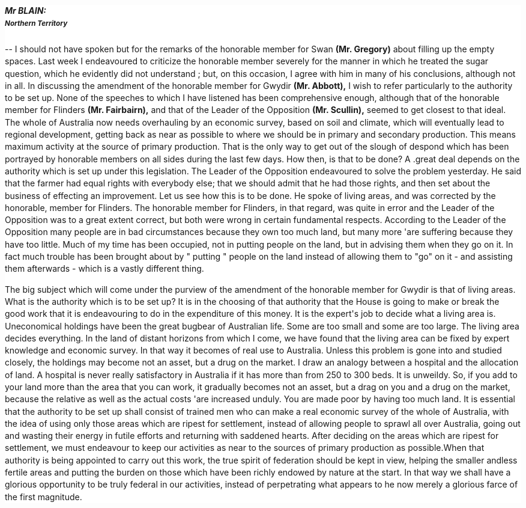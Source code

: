 ##### Mr BLAIN:<br><small class="text-muted">Northern Territory</small>

--  I should not have spoken but for the remarks of the honorable member for Swan  **(Mr. Gregory)**  about filling up the empty spaces. Last week I endeavoured to criticize the honorable member severely for the manner in which he treated the sugar question, which he evidently did not understand ; but, on this occasion, I agree with him in many of his conclusions, although not in all. In discussing the amendment of the honorable member for Gwydir  **(Mr. Abbott),**  I wish to refer particularly to the authority to be set up. None of the speeches to which I have listened has been comprehensive enough, although that of the honorable member for Flinders  **(Mr. Fairbairn),**  and that of the Leader of the Opposition  **(Mr. Scullin),**  seemed to get closest to that ideal. The whole of Australia now needs overhauling by an economic survey, based on soil and climate, which will eventually lead to regional development, getting back as near as possible to where we should be in primary and secondary production. This means maximum activity at the source of primary production. That is the only way to get out of the slough of despond which has been portrayed by honorable members on all sides during the last few days. How then, is that to be done? A .great deal depends on the authority which is set up under this legislation. The Leader of the Opposition endeavoured to solve the problem yesterday. He said that the farmer had equal rights with everybody else; that we should admit that he had those rights, and then set about the business of effecting an improvement. Let us see how this is to be done. He spoke of living areas, and was corrected by the honorable, member for Flinders. The honorable member for Flinders, in that regard, was quite in error and the Leader of the Opposition was to a great extent correct, but both were wrong in certain fundamental respects. According to the Leader of the Opposition many people are in bad circumstances because they own too much land, but many more 'are suffering because they have too little. Much of my time has been occupied, not in putting people on the land, but in advising them when they go on it. In fact much trouble has been brought about by " putting " people on the land instead of allowing them to "go" on it - and assisting them afterwards - which is a vastly different thing. 

The big subject which will come under the purview of the amendment of the honorable member for Gwydir is that of living areas. What is the authority which is to be set up? It is in the choosing of that authority that the House is going to make or break the good work that it is endeavouring to do in the expenditure of this money. It is the expert's job to decide what a living area is. Uneconomical holdings have been the great bugbear of Australian life. Some are too small and some are too large. The living area decides everything. In the land of distant horizons from which I come, we have found that the living area can be fixed by expert knowledge and economic survey. In that way it becomes of real use to Australia. Unless this problem is gone into and studied closely, the holdings may become not an asset, but a drug on the market. I draw an analogy between a hospital and the allocation of land. A hospital is never really satisfactory in Australia if it has more than from 250 to 300 beds. It is unweildy. So, if you add to your land more than the area that you can work, it gradually becomes not an asset, but  a  drag on you and a drug on the market, because the relative as well as the actual costs 'are increased unduly. You are made poor by having too much land. It is essential that the authority to be set up shall consist of trained men who can make a real economic survey of the whole of Australia, with the idea of using only  those areas which are ripest for settlement, instead of allowing people to sprawl all over Australia, going out and wasting their energy in futile efforts and returning with saddened hearts. After deciding on the areas which are ripest for settlement, we must endeavour to keep our activities as near to the sources of primary production as possible.When that authority is being appointed to carry out this work, the true spirit of federation should be kept in view, helping the smaller andless fertile areas and putting the burden on those which have been richly endowed by nature at the start. In that way we shall have a glorious opportunity to be truly federal in our activities, instead of perpetrating what appears to he now merely a glorious farce of the first magnitude. 
